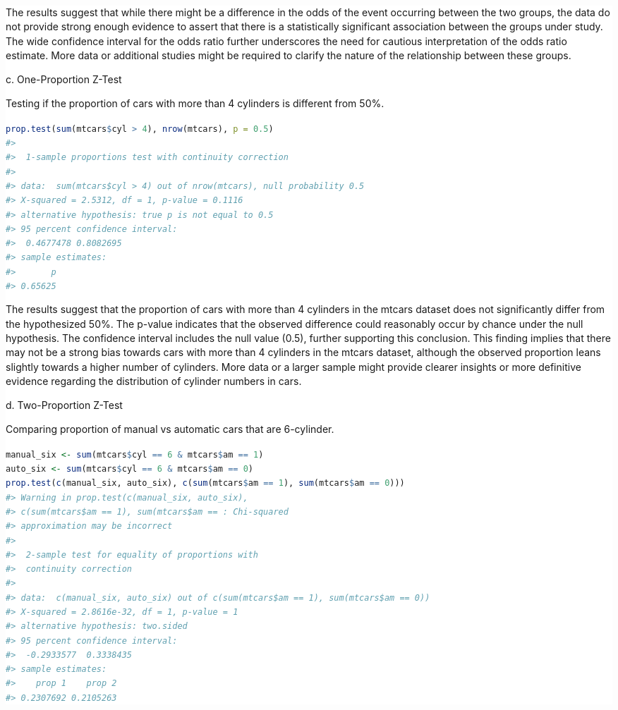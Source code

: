 
The results suggest that while there might be a difference in the odds of the event occurring between the two groups, the data do not provide strong enough evidence to assert that there is a statistically significant association between the groups under study. The wide confidence interval for the odds ratio further underscores the need for cautious interpretation of the odds ratio estimate. More data or additional studies might be required to clarify the nature of the relationship between these groups.

c. One-Proportion Z-Test

Testing if the proportion of cars with more than 4 cylinders is different from 50%.


```r
prop.test(sum(mtcars$cyl > 4), nrow(mtcars), p = 0.5)
#> 
#> 	1-sample proportions test with continuity correction
#> 
#> data:  sum(mtcars$cyl > 4) out of nrow(mtcars), null probability 0.5
#> X-squared = 2.5312, df = 1, p-value = 0.1116
#> alternative hypothesis: true p is not equal to 0.5
#> 95 percent confidence interval:
#>  0.4677478 0.8082695
#> sample estimates:
#>       p 
#> 0.65625
```

The results suggest that the proportion of cars with more than 4 cylinders in the mtcars dataset does not significantly differ from the hypothesized 50%. The p-value indicates that the observed difference could reasonably occur by chance under the null hypothesis. The confidence interval includes the null value (0.5), further supporting this conclusion. This finding implies that there may not be a strong bias towards cars with more than 4 cylinders in the mtcars dataset, although the observed proportion leans slightly towards a higher number of cylinders. More data or a larger sample might provide clearer insights or more definitive evidence regarding the distribution of cylinder numbers in cars.

d. Two-Proportion Z-Test

Comparing proportion of manual vs automatic cars that are 6-cylinder.


```r
manual_six <- sum(mtcars$cyl == 6 & mtcars$am == 1)
auto_six <- sum(mtcars$cyl == 6 & mtcars$am == 0)
prop.test(c(manual_six, auto_six), c(sum(mtcars$am == 1), sum(mtcars$am == 0)))
#> Warning in prop.test(c(manual_six, auto_six),
#> c(sum(mtcars$am == 1), sum(mtcars$am == : Chi-squared
#> approximation may be incorrect
#> 
#> 	2-sample test for equality of proportions with
#> 	continuity correction
#> 
#> data:  c(manual_six, auto_six) out of c(sum(mtcars$am == 1), sum(mtcars$am == 0))
#> X-squared = 2.8616e-32, df = 1, p-value = 1
#> alternative hypothesis: two.sided
#> 95 percent confidence interval:
#>  -0.2933577  0.3338435
#> sample estimates:
#>    prop 1    prop 2 
#> 0.2307692 0.2105263
```
